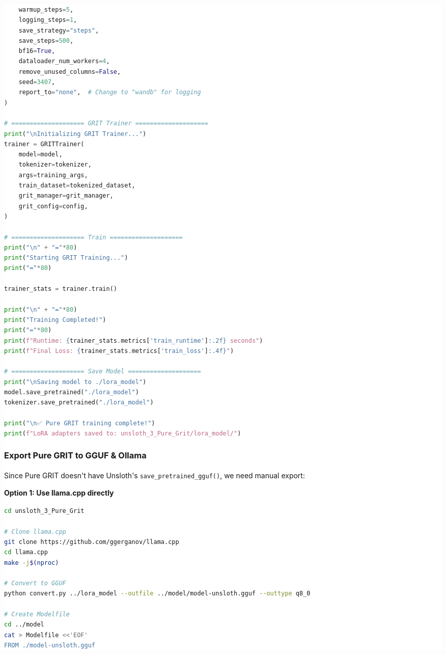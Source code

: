 ```python
    warmup_steps=5,
    logging_steps=1,
    save_strategy="steps",
    save_steps=500,
    bf16=True,
    dataloader_num_workers=4,
    remove_unused_columns=False,
    seed=3407,
    report_to="none",  # Change to "wandb" for logging
)

# ==================== GRIT Trainer ====================
print("\nInitializing GRIT Trainer...")
trainer = GRITTrainer(
    model=model,
    tokenizer=tokenizer,
    args=training_args,
    train_dataset=tokenized_dataset,
    grit_manager=grit_manager,
    grit_config=config,
)

# ==================== Train ====================
print("\n" + "="*80)
print("Starting GRIT Training...")
print("="*80)

trainer_stats = trainer.train()

print("\n" + "="*80)
print("Training Completed!")
print("="*80)
print(f"Runtime: {trainer_stats.metrics['train_runtime']:.2f} seconds")
print(f"Final Loss: {trainer_stats.metrics['train_loss']:.4f}")

# ==================== Save Model ====================
print("\nSaving model to ./lora_model")
model.save_pretrained("./lora_model")
tokenizer.save_pretrained("./lora_model")

print("\n✅ Pure GRIT training complete!")
print(f"LoRA adapters saved to: unsloth_3_Pure_Grit/lora_model/")
```

### Export Pure GRIT to GGUF & Ollama

Since Pure GRIT doesn't have Unsloth's `save_pretrained_gguf()`, we need manual export:

**Option 1: Use llama.cpp directly**
```bash
cd unsloth_3_Pure_Grit

# Clone llama.cpp
git clone https://github.com/ggerganov/llama.cpp
cd llama.cpp
make -j$(nproc)

# Convert to GGUF
python convert.py ../lora_model --outfile ../model/model-unsloth.gguf --outtype q8_0

# Create Modelfile
cd ../model
cat > Modelfile <<'EOF'
FROM ./model-unsloth.gguf
```